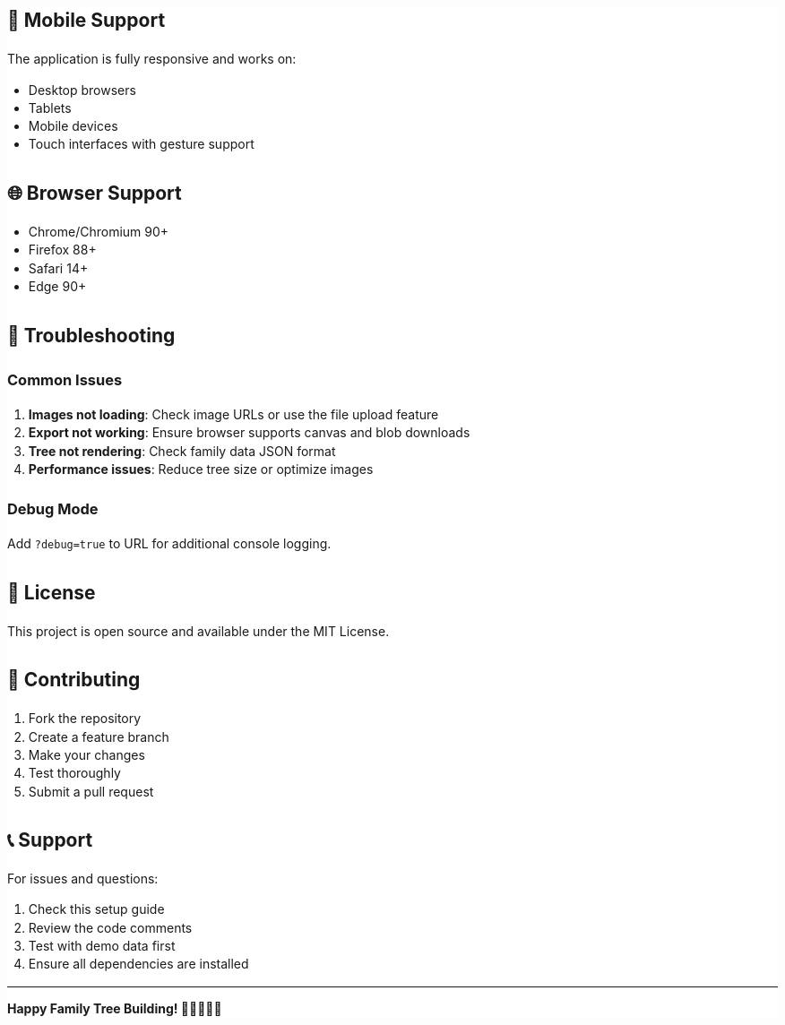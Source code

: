 ## 📱 Mobile Support

The application is fully responsive and works on:
- Desktop browsers
- Tablets
- Mobile devices
- Touch interfaces with gesture support

## 🌐 Browser Support

- Chrome/Chromium 90+
- Firefox 88+
- Safari 14+
- Edge 90+

## 🔧 Troubleshooting

### Common Issues

1. **Images not loading**: Check image URLs or use the file upload feature
2. **Export not working**: Ensure browser supports canvas and blob downloads
3. **Tree not rendering**: Check family data JSON format
4. **Performance issues**: Reduce tree size or optimize images

### Debug Mode
Add `?debug=true` to URL for additional console logging.

## 📄 License

This project is open source and available under the MIT License.

## 🤝 Contributing

1. Fork the repository
2. Create a feature branch
3. Make your changes
4. Test thoroughly
5. Submit a pull request

## 📞 Support

For issues and questions:
1. Check this setup guide
2. Review the code comments
3. Test with demo data first
4. Ensure all dependencies are installed

---

**Happy Family Tree Building! 🌳👨‍👩‍👧‍👦**
